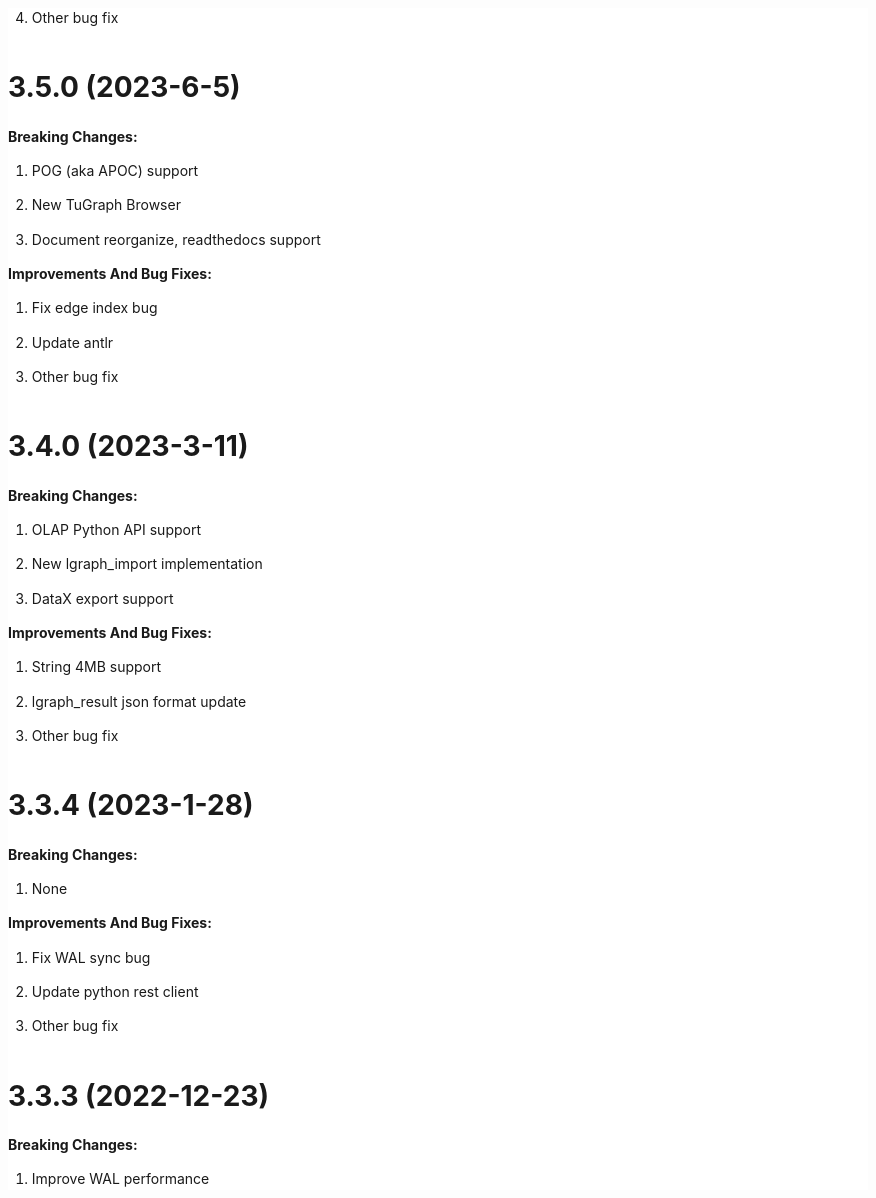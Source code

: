 4. Other bug fix

# 3.5.0 (2023-6-5)

**Breaking Changes:**

1. POG (aka APOC) support

2. New TuGraph Browser

3. Document reorganize, readthedocs support

**Improvements And Bug Fixes:**

1. Fix edge index bug

2. Update antlr

3. Other bug fix

# 3.4.0 (2023-3-11)

**Breaking Changes:**

1. OLAP Python API support

2. New lgraph_import implementation

3. DataX export support

**Improvements And Bug Fixes:**

1. String 4MB support

2. lgraph_result json format update

3. Other bug fix

# 3.3.4 (2023-1-28)

**Breaking Changes:**

1. None

**Improvements And Bug Fixes:**

1. Fix WAL sync bug

2. Update python rest client 

3. Other bug fix

# 3.3.3 (2022-12-23)

**Breaking Changes:**

1. Improve WAL performance
   